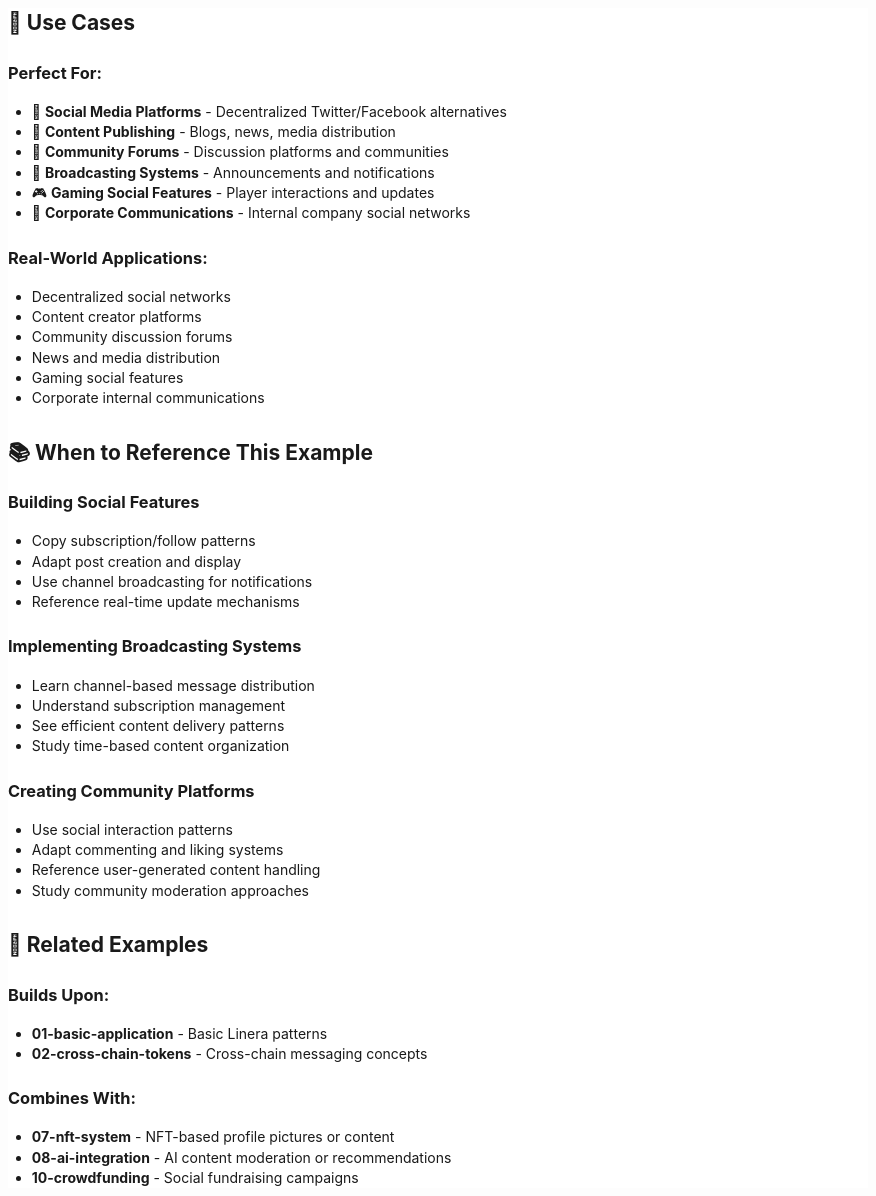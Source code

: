 ## 🚀 Use Cases

### **Perfect For:**
- 📱 **Social Media Platforms** - Decentralized Twitter/Facebook alternatives
- 📰 **Content Publishing** - Blogs, news, media distribution
- 💬 **Community Forums** - Discussion platforms and communities
- 📢 **Broadcasting Systems** - Announcements and notifications
- 🎮 **Gaming Social Features** - Player interactions and updates
- 🏢 **Corporate Communications** - Internal company social networks

### **Real-World Applications:**
- Decentralized social networks
- Content creator platforms
- Community discussion forums
- News and media distribution
- Gaming social features
- Corporate internal communications

## 📚 When to Reference This Example

### **Building Social Features**
- Copy subscription/follow patterns
- Adapt post creation and display
- Use channel broadcasting for notifications
- Reference real-time update mechanisms

### **Implementing Broadcasting Systems**
- Learn channel-based message distribution
- Understand subscription management
- See efficient content delivery patterns
- Study time-based content organization

### **Creating Community Platforms**
- Use social interaction patterns
- Adapt commenting and liking systems
- Reference user-generated content handling
- Study community moderation approaches

## 🔗 Related Examples

### **Builds Upon:**
- **01-basic-application** - Basic Linera patterns
- **02-cross-chain-tokens** - Cross-chain messaging concepts

### **Combines With:**
- **07-nft-system** - NFT-based profile pictures or content
- **08-ai-integration** - AI content moderation or recommendations
- **10-crowdfunding** - Social fundraising campaigns
